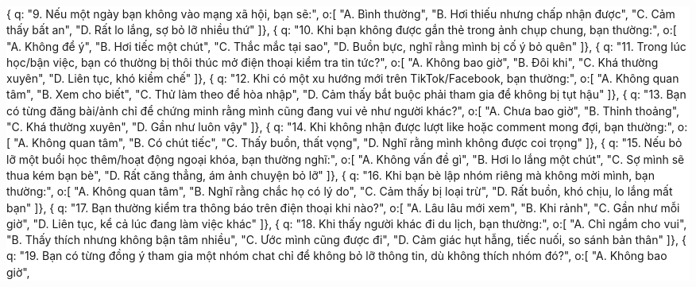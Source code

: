   { q: "9. Nếu một ngày bạn không vào mạng xã hội, bạn sẽ:", o:[
    "A. Bình thường",
    "B. Hơi thiếu nhưng chấp nhận được",
    "C. Cảm thấy bất an",
    "D. Rất lo lắng, sợ bỏ lỡ nhiều thứ"
  ]},
  { q: "10. Khi bạn không được gắn thẻ trong ảnh chụp chung, bạn thường:", o:[
    "A. Không để ý",
    "B. Hơi tiếc một chút",
    "C. Thắc mắc tại sao",
    "D. Buồn bực, nghĩ rằng mình bị cố ý bỏ quên"
  ]},
  { q: "11. Trong lúc học/bận việc, bạn có thường bị thôi thúc mở điện thoại kiểm tra tin tức?", o:[
    "A. Không bao giờ",
    "B. Đôi khi",
    "C. Khá thường xuyên",
    "D. Liên tục, khó kiềm chế"
  ]},
  { q: "12. Khi có một xu hướng mới trên TikTok/Facebook, bạn thường:", o:[
    "A. Không quan tâm",
    "B. Xem cho biết",
    "C. Thử làm theo để hòa nhập",
    "D. Cảm thấy bắt buộc phải tham gia để không bị tụt hậu"
  ]},
  { q: "13. Bạn có từng đăng bài/ảnh chỉ để chứng minh rằng mình cũng đang vui vẻ như người khác?", o:[
    "A. Chưa bao giờ",
    "B. Thỉnh thoảng",
    "C. Khá thường xuyên",
    "D. Gần như luôn vậy"
  ]},
  { q: "14. Khi không nhận được lượt like hoặc comment mong đợi, bạn thường:", o:[
    "A. Không quan tâm",
    "B. Có chút tiếc",
    "C. Thấy buồn, thất vọng",
    "D. Nghĩ rằng mình không được coi trọng"
  ]},
  { q: "15. Nếu bỏ lỡ một buổi học thêm/hoạt động ngoại khóa, bạn thường nghĩ:", o:[
    "A. Không vấn đề gì",
    "B. Hơi lo lắng một chút",
    "C. Sợ mình sẽ thua kém bạn bè",
    "D. Rất căng thẳng, ám ảnh chuyện bỏ lỡ"
  ]},
  { q: "16. Khi bạn bè lập nhóm riêng mà không mời mình, bạn thường:", o:[
    "A. Không quan tâm",
    "B. Nghĩ rằng chắc họ có lý do",
    "C. Cảm thấy bị loại trừ",
    "D. Rất buồn, khó chịu, lo lắng mất bạn"
  ]},
  { q: "17. Bạn thường kiểm tra thông báo trên điện thoại khi nào?", o:[
    "A. Lâu lâu mới xem",
    "B. Khi rảnh",
    "C. Gần như mỗi giờ",
    "D. Liên tục, kể cả lúc đang làm việc khác"
  ]},
  { q: "18. Khi thấy người khác đi du lịch, bạn thường:", o:[
    "A. Chỉ ngắm cho vui",
    "B. Thấy thích nhưng không bận tâm nhiều",
    "C. Ước mình cũng được đi",
    "D. Cảm giác hụt hẫng, tiếc nuối, so sánh bản thân"
  ]},
  { q: "19. Bạn có từng đồng ý tham gia một nhóm chat chỉ để không bỏ lỡ thông tin, dù không thích nhóm đó?", o:[
    "A. Không bao giờ",